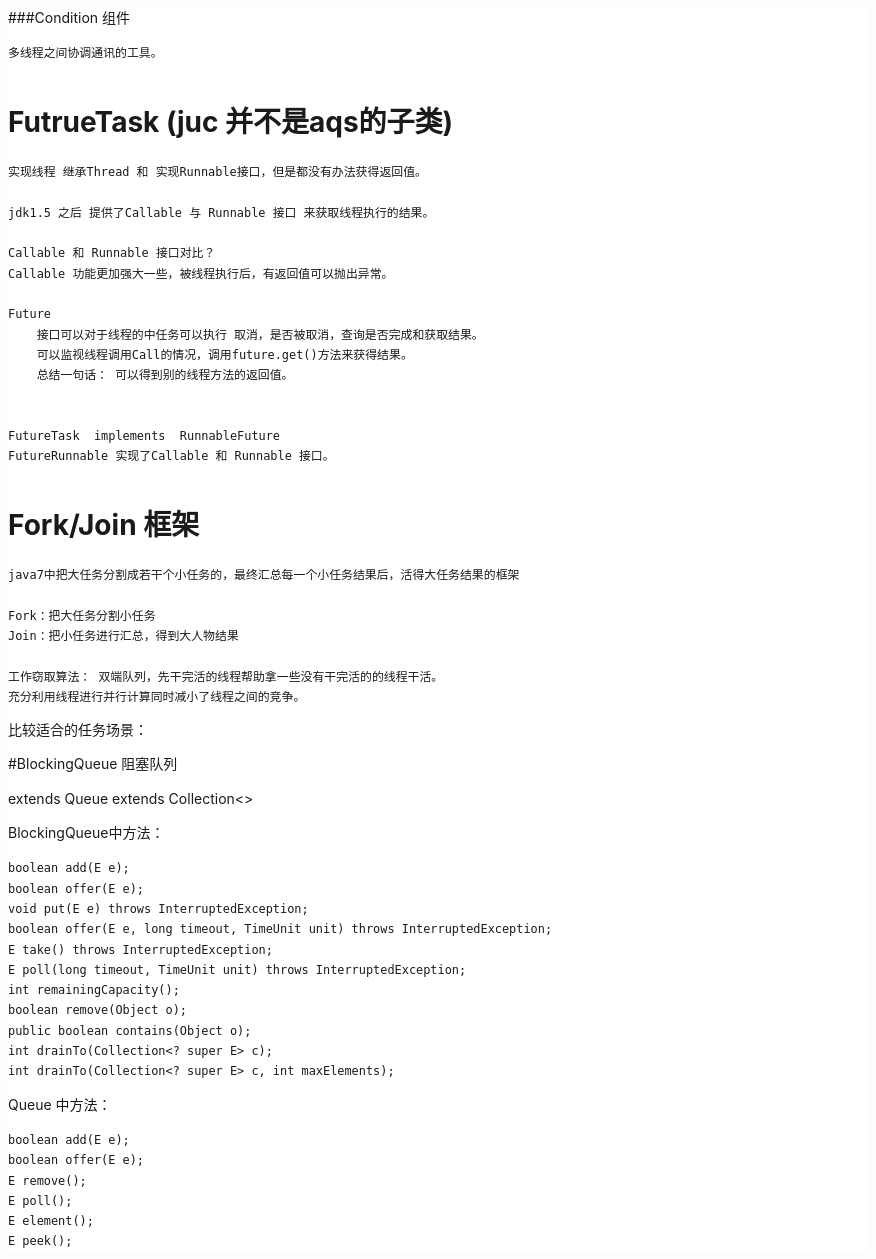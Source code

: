 ###Condition 组件
   
    多线程之间协调通讯的工具。
            
#  FutrueTask  (juc 并不是aqs的子类)
    
    
    实现线程 继承Thread 和 实现Runnable接口，但是都没有办法获得返回值。
    
    jdk1.5 之后 提供了Callable 与 Runnable 接口 来获取线程执行的结果。
    
    Callable 和 Runnable 接口对比？
    Callable 功能更加强大一些，被线程执行后，有返回值可以抛出异常。
    
    Future
        接口可以对于线程的中任务可以执行 取消，是否被取消，查询是否完成和获取结果。
        可以监视线程调用Call的情况，调用future.get()方法来获得结果。
        总结一句话： 可以得到别的线程方法的返回值。
         
    
    FutureTask  implements  RunnableFuture 
    FutureRunnable 实现了Callable 和 Runnable 接口。

# Fork/Join 框架  

    java7中把大任务分割成若干个小任务的，最终汇总每一个小任务结果后，活得大任务结果的框架
    
    Fork：把大任务分割小任务
    Join：把小任务进行汇总，得到大人物结果
    
    工作窃取算法： 双端队列，先干完活的线程帮助拿一些没有干完活的的线程干活。
    充分利用线程进行并行计算同时减小了线程之间的竞争。

比较适合的任务场景：

#BlockingQueue 阻塞队列

extends Queue<E> extends Collection<>

BlockingQueue<E>中方法：

    boolean add(E e);
    boolean offer(E e);
    void put(E e) throws InterruptedException;
    boolean offer(E e, long timeout, TimeUnit unit) throws InterruptedException;
    E take() throws InterruptedException;
    E poll(long timeout, TimeUnit unit) throws InterruptedException;
    int remainingCapacity();    
    boolean remove(Object o);
    public boolean contains(Object o);
    int drainTo(Collection<? super E> c);
    int drainTo(Collection<? super E> c, int maxElements);
          
Queue<E> 中方法：

    boolean add(E e);
    boolean offer(E e);
    E remove();
    E poll();
    E element();
    E peek();
